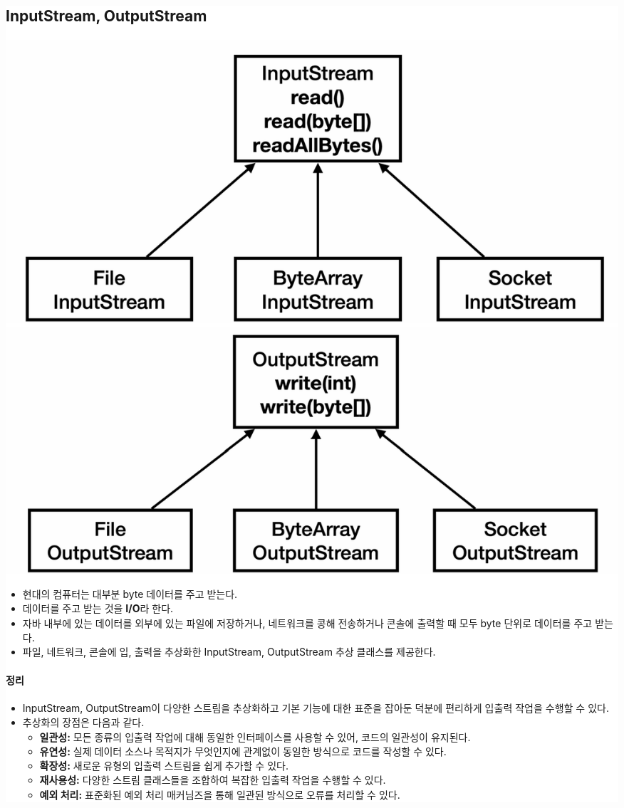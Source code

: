 ## InputStream, OutputStream
![img_1.png](img_1.png)
![img_2.png](img_2.png)
- 현대의 컴퓨터는 대부분 byte 데이터를 주고 받는다.
- 데이터를 주고 받는 것을 **I/O**라 한다.
- 자바 내부에 있는 데이터를 외부에 있는 파일에 저장하거나, 네트워크를 콩해 전송하거나 콘솔에 출력할 때 모두 byte 단위로 데이터를 주고 받는다.
- 파일, 네트워크, 콘솔에 입, 출력을 추상화한 InputStream, OutputStream 추상 클래스를 제공한다.

#### 정리
- InputStream, OutputStream이 다양한 스트림을 추상화하고 기본 기능에 대한 표준을 잡아둔 덕분에 편리하게 입출력 작업을 수행할 수 있다.
- 추상화의 장점은 다음과 같다.
  - **일관성:** 모든 종류의 입출력 작업에 대해 동일한 인터페이스를 사용할 수 있어, 코드의 일관성이 유지된다.
  - **유연성:** 실제 데이터 소스나 목적지가 무엇인지에 관계없이 동일한 방식으로 코드를 작성할 수 있다.
  - **확장성:** 새로운 유형의 입출력 스트림을 쉽게 추가할 수 있다. 
  - **재사용성:** 다양한 스트림 클래스들을 조합하여 복잡한 입출력 작업을 수행할 수 있다.
  - **예외 처리:** 표준화된 예외 처리 매커님즈을 통해 일관된 방식으로 오류를 처리할 수 있다.
